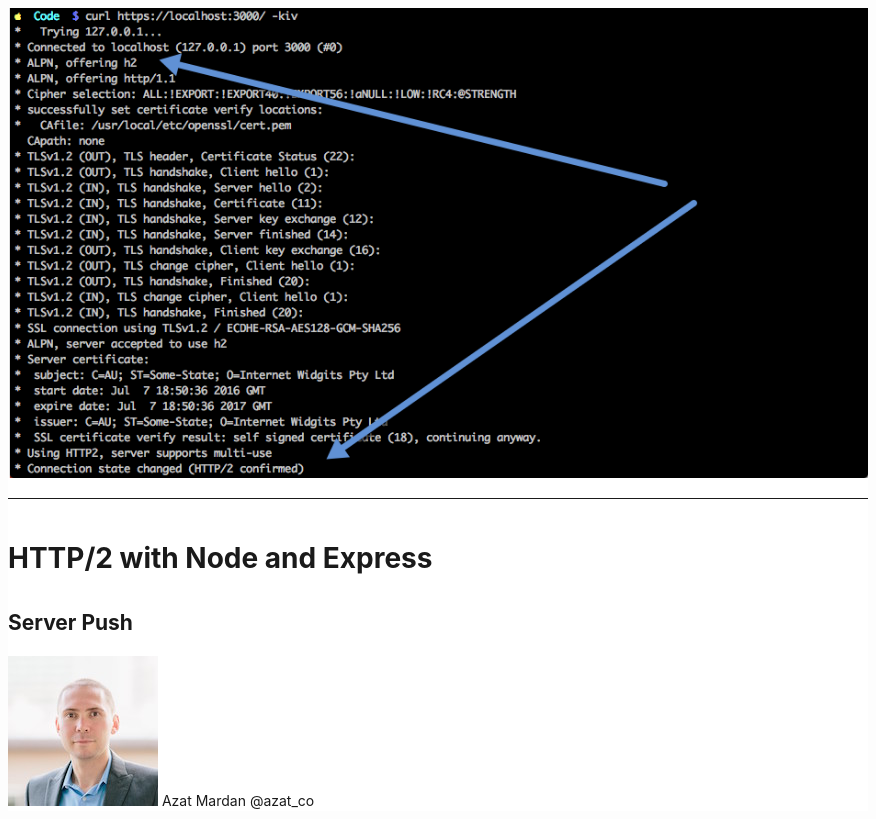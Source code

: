 ![inline](images/h2-term.png)


---

# HTTP/2 with Node and Express
## Server Push

![inline 100%](images/azat.jpeg)
Azat Mardan @azat_co

